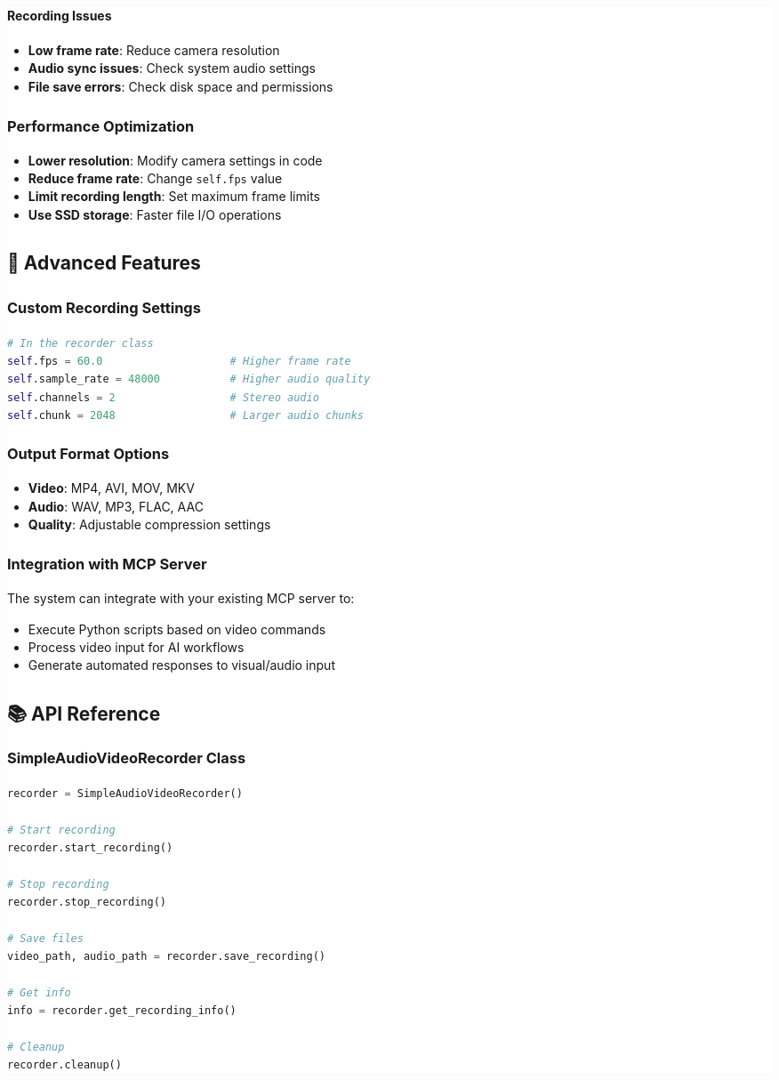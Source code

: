 #### **Recording Issues**
- **Low frame rate**: Reduce camera resolution
- **Audio sync issues**: Check system audio settings
- **File save errors**: Check disk space and permissions

### **Performance Optimization**
- **Lower resolution**: Modify camera settings in code
- **Reduce frame rate**: Change `self.fps` value
- **Limit recording length**: Set maximum frame limits
- **Use SSD storage**: Faster file I/O operations

## 🔮 **Advanced Features**

### **Custom Recording Settings**
```python
# In the recorder class
self.fps = 60.0                    # Higher frame rate
self.sample_rate = 48000           # Higher audio quality
self.channels = 2                  # Stereo audio
self.chunk = 2048                  # Larger audio chunks
```

### **Output Format Options**
- **Video**: MP4, AVI, MOV, MKV
- **Audio**: WAV, MP3, FLAC, AAC
- **Quality**: Adjustable compression settings

### **Integration with MCP Server**
The system can integrate with your existing MCP server to:
- Execute Python scripts based on video commands
- Process video input for AI workflows
- Generate automated responses to visual/audio input

## 📚 **API Reference**

### **SimpleAudioVideoRecorder Class**
```python
recorder = SimpleAudioVideoRecorder()

# Start recording
recorder.start_recording()

# Stop recording
recorder.stop_recording()

# Save files
video_path, audio_path = recorder.save_recording()

# Get info
info = recorder.get_recording_info()

# Cleanup
recorder.cleanup()
```
